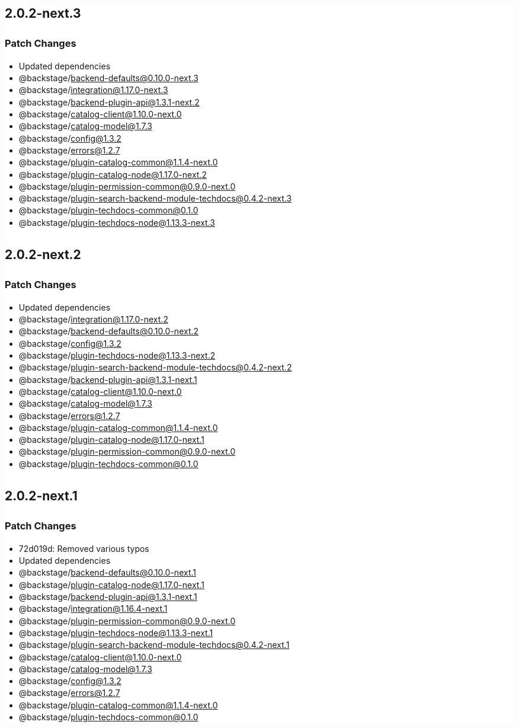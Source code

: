 ## 2.0.2-next.3

### Patch Changes

- Updated dependencies
 - @backstage/backend-defaults@0.10.0-next.3
 - @backstage/integration@1.17.0-next.3
 - @backstage/backend-plugin-api@1.3.1-next.2
 - @backstage/catalog-client@1.10.0-next.0
 - @backstage/catalog-model@1.7.3
 - @backstage/config@1.3.2
 - @backstage/errors@1.2.7
 - @backstage/plugin-catalog-common@1.1.4-next.0
 - @backstage/plugin-catalog-node@1.17.0-next.2
 - @backstage/plugin-permission-common@0.9.0-next.0
 - @backstage/plugin-search-backend-module-techdocs@0.4.2-next.3
 - @backstage/plugin-techdocs-common@0.1.0
 - @backstage/plugin-techdocs-node@1.13.3-next.3

## 2.0.2-next.2

### Patch Changes

- Updated dependencies
 - @backstage/integration@1.17.0-next.2
 - @backstage/backend-defaults@0.10.0-next.2
 - @backstage/config@1.3.2
 - @backstage/plugin-techdocs-node@1.13.3-next.2
 - @backstage/plugin-search-backend-module-techdocs@0.4.2-next.2
 - @backstage/backend-plugin-api@1.3.1-next.1
 - @backstage/catalog-client@1.10.0-next.0
 - @backstage/catalog-model@1.7.3
 - @backstage/errors@1.2.7
 - @backstage/plugin-catalog-common@1.1.4-next.0
 - @backstage/plugin-catalog-node@1.17.0-next.1
 - @backstage/plugin-permission-common@0.9.0-next.0
 - @backstage/plugin-techdocs-common@0.1.0

## 2.0.2-next.1

### Patch Changes

- 72d019d: Removed various typos
- Updated dependencies
 - @backstage/backend-defaults@0.10.0-next.1
 - @backstage/plugin-catalog-node@1.17.0-next.1
 - @backstage/backend-plugin-api@1.3.1-next.1
 - @backstage/integration@1.16.4-next.1
 - @backstage/plugin-permission-common@0.9.0-next.0
 - @backstage/plugin-techdocs-node@1.13.3-next.1
 - @backstage/plugin-search-backend-module-techdocs@0.4.2-next.1
 - @backstage/catalog-client@1.10.0-next.0
 - @backstage/catalog-model@1.7.3
 - @backstage/config@1.3.2
 - @backstage/errors@1.2.7
 - @backstage/plugin-catalog-common@1.1.4-next.0
 - @backstage/plugin-techdocs-common@0.1.0

